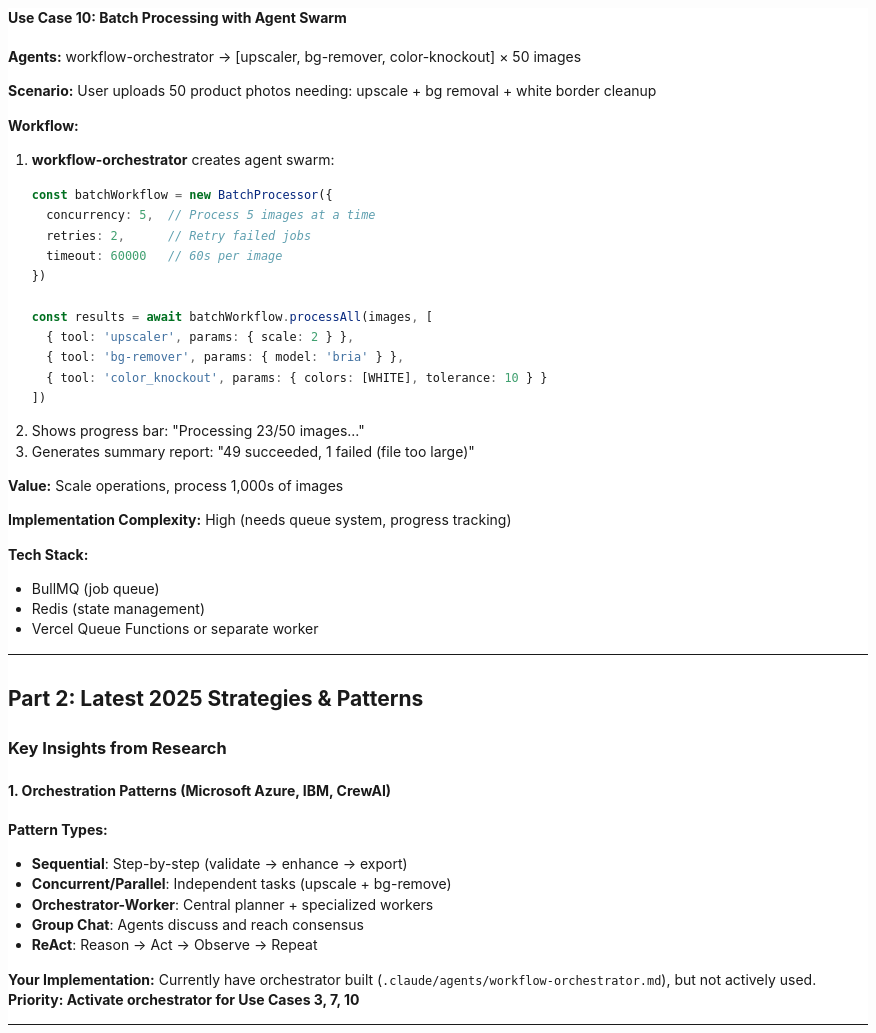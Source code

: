 #### Use Case 10: Batch Processing with Agent Swarm
**Agents:** workflow-orchestrator → [upscaler, bg-remover, color-knockout] × 50 images

**Scenario:** User uploads 50 product photos needing: upscale + bg removal + white border cleanup

**Workflow:**
1. **workflow-orchestrator** creates agent swarm:
   ```typescript
   const batchWorkflow = new BatchProcessor({
     concurrency: 5,  // Process 5 images at a time
     retries: 2,      // Retry failed jobs
     timeout: 60000   // 60s per image
   })

   const results = await batchWorkflow.processAll(images, [
     { tool: 'upscaler', params: { scale: 2 } },
     { tool: 'bg-remover', params: { model: 'bria' } },
     { tool: 'color_knockout', params: { colors: [WHITE], tolerance: 10 } }
   ])
   ```
2. Shows progress bar: "Processing 23/50 images..."
3. Generates summary report: "49 succeeded, 1 failed (file too large)"

**Value:** Scale operations, process 1,000s of images

**Implementation Complexity:** High (needs queue system, progress tracking)

**Tech Stack:**
- BullMQ (job queue)
- Redis (state management)
- Vercel Queue Functions or separate worker

---

## Part 2: Latest 2025 Strategies & Patterns

### Key Insights from Research

#### 1. Orchestration Patterns (Microsoft Azure, IBM, CrewAI)

**Pattern Types:**
- **Sequential**: Step-by-step (validate → enhance → export)
- **Concurrent/Parallel**: Independent tasks (upscale + bg-remove)
- **Orchestrator-Worker**: Central planner + specialized workers
- **Group Chat**: Agents discuss and reach consensus
- **ReAct**: Reason → Act → Observe → Repeat

**Your Implementation:**
Currently have orchestrator built (`.claude/agents/workflow-orchestrator.md`), but not actively used. **Priority: Activate orchestrator for Use Cases 3, 7, 10**

---
